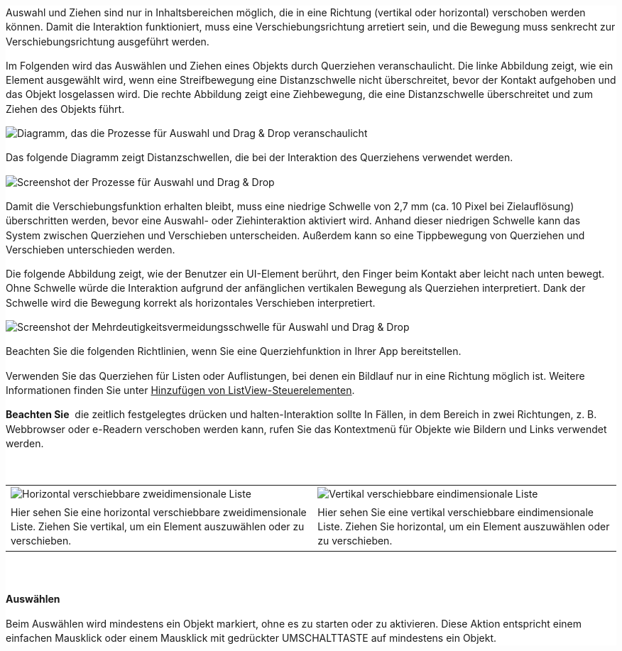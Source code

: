 
Auswahl und Ziehen sind nur in Inhaltsbereichen möglich, die in eine Richtung (vertikal oder horizontal) verschoben werden können. Damit die Interaktion funktioniert, muss eine Verschiebungsrichtung arretiert sein, und die Bewegung muss senkrecht zur Verschiebungsrichtung ausgeführt werden.

Im Folgenden wird das Auswählen und Ziehen eines Objekts durch Querziehen veranschaulicht. Die linke Abbildung zeigt, wie ein Element ausgewählt wird, wenn eine Streifbewegung eine Distanzschwelle nicht überschreitet, bevor der Kontakt aufgehoben und das Objekt losgelassen wird. Die rechte Abbildung zeigt eine Ziehbewegung, die eine Distanzschwelle überschreitet und zum Ziehen des Objekts führt.

![Diagramm, das die Prozesse für Auswahl und Drag & Drop veranschaulicht](images/crossslide-mechanism.png)

Das folgende Diagramm zeigt Distanzschwellen, die bei der Interaktion des Querziehens verwendet werden.

![Screenshot der Prozesse für Auswahl und Drag & Drop](images/crossslide-threshold.png)

Damit die Verschiebungsfunktion erhalten bleibt, muss eine niedrige Schwelle von 2,7 mm (ca. 10 Pixel bei Zielauflösung) überschritten werden, bevor eine Auswahl- oder Ziehinteraktion aktiviert wird. Anhand dieser niedrigen Schwelle kann das System zwischen Querziehen und Verschieben unterscheiden. Außerdem kann so eine Tippbewegung von Querziehen und Verschieben unterschieden werden.

Die folgende Abbildung zeigt, wie der Benutzer ein UI-Element berührt, den Finger beim Kontakt aber leicht nach unten bewegt. Ohne Schwelle würde die Interaktion aufgrund der anfänglichen vertikalen Bewegung als Querziehen interpretiert. Dank der Schwelle wird die Bewegung korrekt als horizontales Verschieben interpretiert.

![Screenshot der Mehrdeutigkeitsvermeidungsschwelle für Auswahl und Drag & Drop](images/crossslide-threshold2.png)

Beachten Sie die folgenden Richtlinien, wenn Sie eine Querziehfunktion in Ihrer App bereitstellen.

Verwenden Sie das Querziehen für Listen oder Auflistungen, bei denen ein Bildlauf nur in eine Richtung möglich ist. Weitere Informationen finden Sie unter [Hinzufügen von ListView-Steuerelementen](https://docs.microsoft.com/previous-versions/windows/apps/hh465382(v=win.10)).

**Beachten Sie**  die zeitlich festgelegtes drücken und halten-Interaktion sollte In Fällen, in dem Bereich in zwei Richtungen, z. B. Webbrowser oder e-Readern verschoben werden kann, rufen Sie das Kontextmenü für Objekte wie Bildern und Links verwendet werden.

 

|                                                                                         |                                                                                         |
|-----------------------------------------------------------------------------------------|-----------------------------------------------------------------------------------------|
| ![Horizontal verschiebbare zweidimensionale Liste](images/groupedlistview1.png)                | ![Vertikal verschiebbare eindimensionale Liste](images/listviewlistlayout.png)                |
| Hier sehen Sie eine horizontal verschiebbare zweidimensionale Liste. Ziehen Sie vertikal, um ein Element auszuwählen oder zu verschieben. | Hier sehen Sie eine vertikal verschiebbare eindimensionale Liste. Ziehen Sie horizontal, um ein Element auszuwählen oder zu verschieben. |

 

### <span id="selection"></span><span id="SELECTION"></span>

**Auswählen**

Beim Auswählen wird mindestens ein Objekt markiert, ohne es zu starten oder zu aktivieren. Diese Aktion entspricht einem einfachen Mausklick oder einem Mausklick mit gedrückter UMSCHALTTASTE auf mindestens ein Objekt.
